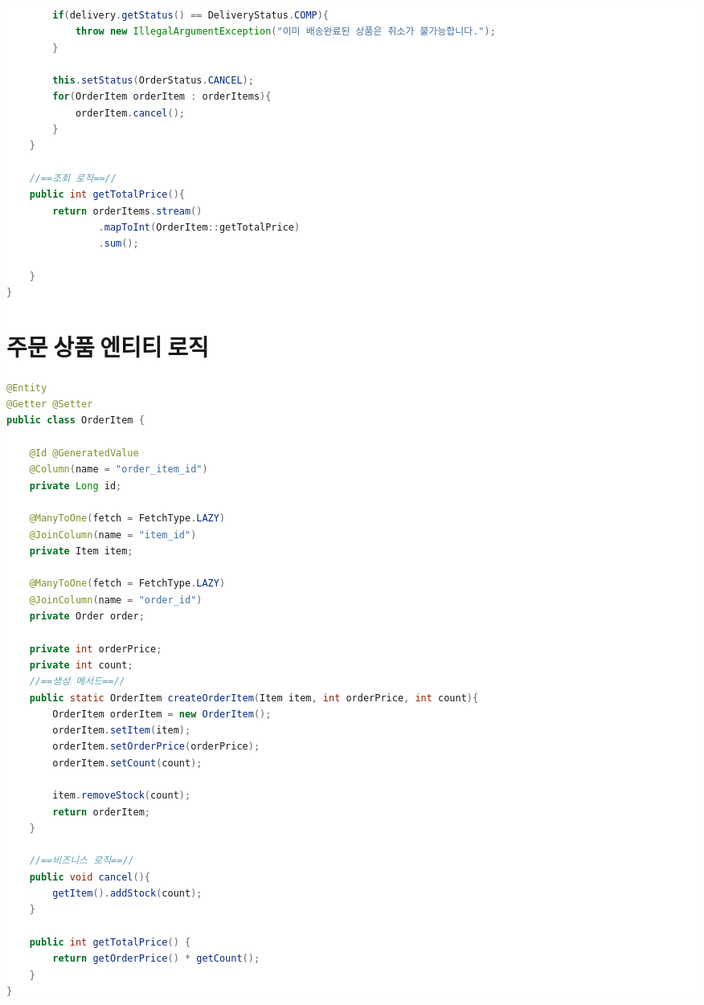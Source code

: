 ```java
        if(delivery.getStatus() == DeliveryStatus.COMP){
            throw new IllegalArgumentException("이미 배송완료된 상품은 취소가 불가능합니다.");
        }

        this.setStatus(OrderStatus.CANCEL);
        for(OrderItem orderItem : orderItems){
            orderItem.cancel();
        }
    }

    //==조회 로직==//
    public int getTotalPrice(){
        return orderItems.stream()
                .mapToInt(OrderItem::getTotalPrice)
                .sum();

    }
}

```
# 주문 상품 엔티티 로직
```java
@Entity
@Getter @Setter
public class OrderItem {

    @Id @GeneratedValue
    @Column(name = "order_item_id")
    private Long id;

    @ManyToOne(fetch = FetchType.LAZY)
    @JoinColumn(name = "item_id")
    private Item item;

    @ManyToOne(fetch = FetchType.LAZY)
    @JoinColumn(name = "order_id")
    private Order order;

    private int orderPrice;
    private int count;
    //==생성 메서드==//
    public static OrderItem createOrderItem(Item item, int orderPrice, int count){
        OrderItem orderItem = new OrderItem();
        orderItem.setItem(item);
        orderItem.setOrderPrice(orderPrice);
        orderItem.setCount(count);

        item.removeStock(count);
        return orderItem;
    }

    //==비즈니스 로직==//
    public void cancel(){
        getItem().addStock(count);
    }

    public int getTotalPrice() {
        return getOrderPrice() * getCount();
    }
}

```